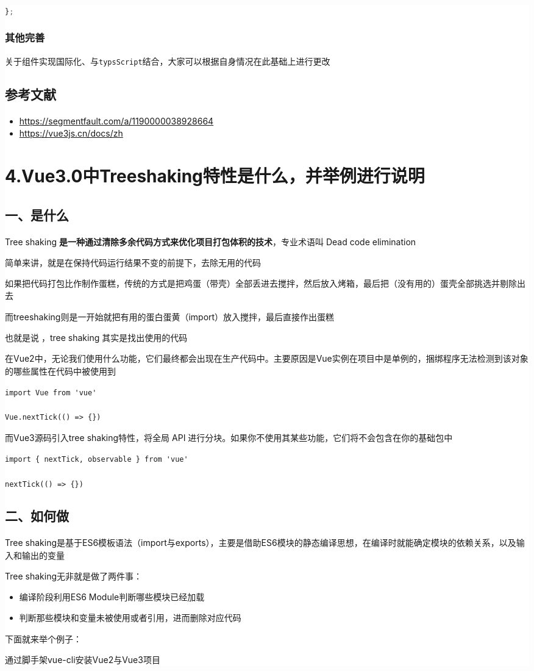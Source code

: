 ```javascript
};
```

### **其他完善**

关于组件实现国际化、与`typsScript`结合，大家可以根据自身情况在此基础上进行更改

## **参考文献**

- https://segmentfault.com/a/1190000038928664
- https://vue3js.cn/docs/zh

# 4.Vue3.0中Treeshaking特性是什么，并举例进行说明

## 一、是什么

Tree shaking **是一种通过清除多余代码方式来优化项目打包体积的技术**，专业术语叫 Dead code elimination

简单来讲，就是在保持代码运行结果不变的前提下，去除无用的代码

如果把代码打包比作制作蛋糕，传统的方式是把鸡蛋（带壳）全部丢进去搅拌，然后放入烤箱，最后把（没有用的）蛋壳全部挑选并剔除出去

而treeshaking则是一开始就把有用的蛋白蛋黄（import）放入搅拌，最后直接作出蛋糕

也就是说 ，tree shaking 其实是找出使用的代码

在Vue2中，无论我们使用什么功能，它们最终都会出现在生产代码中。主要原因是Vue实例在项目中是单例的，捆绑程序无法检测到该对象的哪些属性在代码中被使用到

```
import Vue from 'vue'

Vue.nextTick(() => {})
```

而Vue3源码引入tree shaking特性，将全局 API 进行分块。如果你不使用其某些功能，它们将不会包含在你的基础包中

```
import { nextTick, observable } from 'vue'

nextTick(() => {})
```

## 二、如何做

Tree shaking是基于ES6模板语法（import与exports），主要是借助ES6模块的静态编译思想，在编译时就能确定模块的依赖关系，以及输入和输出的变量

Tree shaking无非就是做了两件事：

- 编译阶段利用ES6 Module判断哪些模块已经加载

- 判断那些模块和变量未被使用或者引用，进而删除对应代码


下面就来举个例子：

通过脚手架vue-cli安装Vue2与Vue3项目
